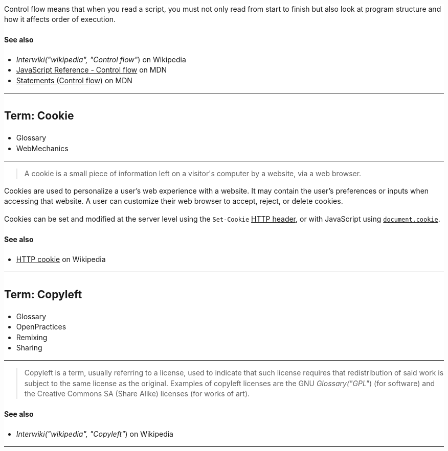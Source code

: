 Control flow means that when you read a script, you must not only read from start to finish but also look at program structure and how it affects order of execution.

#### See also

- _Interwiki("wikipedia", "Control flow"_) on Wikipedia
- [JavaScript Reference - Control flow](/en-US/docs/Web/JavaScript/Reference#control_flow) on MDN
- [Statements (Control flow)](/en-US/docs/Web/JavaScript/Guide/Control_flow_and_error_handling) on MDN

---


## Term:  Cookie
  - Glossary
  - WebMechanics
---


> A cookie is a small piece of information left on a visitor's computer by a website, via a web browser.

Cookies are used to personalize a user’s web experience with a website. It may contain the user’s preferences or inputs when accessing that website. A user can customize their web browser to accept, reject, or delete cookies.

Cookies can be set and modified at the server level using the `Set-Cookie` [HTTP header](/en-US/docs/Web/HTTP/Cookies), or with JavaScript using [`document.cookie`](/en-US/docs/Web/API/Document/cookie).

#### See also

- [HTTP cookie](https://en.wikipedia.org/wiki/HTTP_cookie) on Wikipedia

---


## Term:  Copyleft
  - Glossary
  - OpenPractices
  - Remixing
  - Sharing
---


> Copyleft is a term, usually referring to a license, used to indicate that such license requires that redistribution of said work is subject to the same license as the original. Examples of copyleft licenses are the GNU _Glossary("GPL"_) (for software) and the Creative Commons SA (Share Alike) licenses (for works of art).

#### See also

- _Interwiki("wikipedia", "Copyleft"_) on Wikipedia

---
